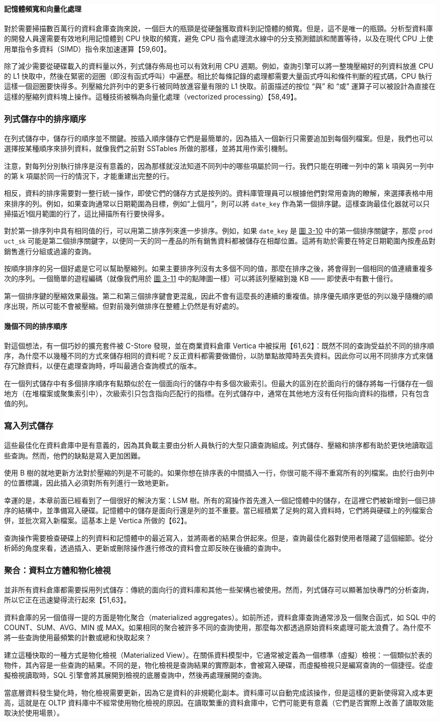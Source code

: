 #### 記憶體頻寬和向量化處理

對於需要掃描數百萬行的資料倉庫查詢來說，一個巨大的瓶頸是從硬盤獲取資料到記憶體的頻寬。但是，這不是唯一的瓶頸。分析型資料庫的開發人員還需要有效地利用記憶體到 CPU 快取的頻寬，避免 CPU 指令處理流水線中的分支預測錯誤和閒置等待，以及在現代 CPU 上使用單指令多資料（SIMD）指令來加速運算【59,60】。

除了減少需要從硬碟載入的資料量以外，列式儲存佈局也可以有效利用 CPU 週期。例如，查詢引擎可以將一整塊壓縮好的列資料放進 CPU 的 L1 快取中，然後在緊密的迴圈（即沒有函式呼叫）中遍歷。相比於每條記錄的處理都需要大量函式呼叫和條件判斷的程式碼，CPU 執行這樣一個迴圈要快得多。列壓縮允許列中的更多行被同時放進容量有限的 L1 快取。前面描述的按位 “與” 和 “或” 運算子可以被設計為直接在這樣的壓縮列資料塊上操作。這種技術被稱為向量化處理（vectorized processing）【58,49】。


### 列式儲存中的排序順序

在列式儲存中，儲存行的順序並不關鍵。按插入順序儲存它們是最簡單的，因為插入一個新行只需要追加到每個列檔案。但是，我們也可以選擇按某種順序來排列資料，就像我們之前對 SSTables 所做的那樣，並將其用作索引機制。

注意，對每列分別執行排序是沒有意義的，因為那樣就沒法知道不同列中的哪些項屬於同一行。我們只能在明確一列中的第 k 項與另一列中的第 k 項屬於同一行的情況下，才能重建出完整的行。

相反，資料的排序需要對一整行統一操作，即使它們的儲存方式是按列的。資料庫管理員可以根據他們對常用查詢的瞭解，來選擇表格中用來排序的列。例如，如果查詢通常以日期範圍為目標，例如“上個月”，則可以將 `date_key` 作為第一個排序鍵。這樣查詢最佳化器就可以只掃描近1個月範圍的行了，這比掃描所有行要快得多。

對於第一排序列中具有相同值的行，可以用第二排序列來進一步排序。例如，如果 `date_key` 是 [圖 3-10](../img/fig3-10.png) 中的第一個排序關鍵字，那麼 `product_sk` 可能是第二個排序關鍵字，以便同一天的同一產品的所有銷售資料都被儲存在相鄰位置。這將有助於需要在特定日期範圍內按產品對銷售進行分組或過濾的查詢。

按順序排序的另一個好處是它可以幫助壓縮列。如果主要排序列沒有太多個不同的值，那麼在排序之後，將會得到一個相同的值連續重複多次的序列。一個簡單的遊程編碼（就像我們用於 [圖 3-11](../img/fig3-11.png) 中的點陣圖一樣）可以將該列壓縮到幾 KB —— 即使表中有數十億行。

第一個排序鍵的壓縮效果最強。第二和第三個排序鍵會更混亂，因此不會有這麼長的連續的重複值。排序優先順序更低的列以幾乎隨機的順序出現，所以可能不會被壓縮。但對前幾列做排序在整體上仍然是有好處的。

#### 幾個不同的排序順序

對這個想法，有一個巧妙的擴充套件被 C-Store 發現，並在商業資料倉庫 Vertica 中被採用【61,62】：既然不同的查詢受益於不同的排序順序，為什麼不以幾種不同的方式來儲存相同的資料呢？反正資料都需要做備份，以防單點故障時丟失資料。因此你可以用不同排序方式來儲存冗餘資料，以便在處理查詢時，呼叫最適合查詢模式的版本。

在一個列式儲存中有多個排序順序有點類似於在一個面向行的儲存中有多個次級索引。但最大的區別在於面向行的儲存將每一行儲存在一個地方（在堆檔案或聚集索引中），次級索引只包含指向匹配行的指標。在列式儲存中，通常在其他地方沒有任何指向資料的指標，只有包含值的列。

### 寫入列式儲存

這些最佳化在資料倉庫中是有意義的，因為其負載主要由分析人員執行的大型只讀查詢組成。列式儲存、壓縮和排序都有助於更快地讀取這些查詢。然而，他們的缺點是寫入更加困難。

使用 B 樹的就地更新方法對於壓縮的列是不可能的。如果你想在排序表的中間插入一行，你很可能不得不重寫所有的列檔案。由於行由列中的位置標識，因此插入必須對所有列進行一致地更新。

幸運的是，本章前面已經看到了一個很好的解決方案：LSM 樹。所有的寫操作首先進入一個記憶體中的儲存，在這裡它們被新增到一個已排序的結構中，並準備寫入硬碟。記憶體中的儲存是面向行還是列的並不重要。當已經積累了足夠的寫入資料時，它們將與硬碟上的列檔案合併，並批次寫入新檔案。這基本上是 Vertica 所做的【62】。

查詢操作需要檢查硬碟上的列資料和記憶體中的最近寫入，並將兩者的結果合併起來。但是，查詢最佳化器對使用者隱藏了這個細節。從分析師的角度來看，透過插入、更新或刪除操作進行修改的資料會立即反映在後續的查詢中。

### 聚合：資料立方體和物化檢視

並非所有資料倉庫都需要採用列式儲存：傳統的面向行的資料庫和其他一些架構也被使用。然而，列式儲存可以顯著加快專門的分析查詢，所以它正在迅速變得流行起來【51,63】。

資料倉庫的另一個值得一提的方面是物化聚合（materialized aggregates）。如前所述，資料倉庫查詢通常涉及一個聚合函式，如 SQL 中的 COUNT、SUM、AVG、MIN 或 MAX。如果相同的聚合被許多不同的查詢使用，那麼每次都透過原始資料來處理可能太浪費了。為什麼不將一些查詢使用最頻繁的計數或總和快取起來？

建立這種快取的一種方式是物化檢視（Materialized View）。在關係資料模型中，它通常被定義為一個標準（虛擬）檢視：一個類似於表的物件，其內容是一些查詢的結果。不同的是，物化檢視是查詢結果的實際副本，會被寫入硬碟，而虛擬檢視只是編寫查詢的一個捷徑。從虛擬檢視讀取時，SQL 引擎會將其展開到檢視的底層查詢中，然後再處理展開的查詢。

當底層資料發生變化時，物化檢視需要更新，因為它是資料的非規範化副本。資料庫可以自動完成該操作，但是這樣的更新使得寫入成本更高，這就是在 OLTP 資料庫中不經常使用物化檢視的原因。在讀取繁重的資料倉庫中，它們可能更有意義（它們是否實際上改善了讀取效能取決於使用場景）。
